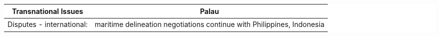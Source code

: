 
| Transnational Issues | Palau |
| --- | --- |
| Disputes - international: | maritime delineation negotiations continue with Philippines, Indonesia |
